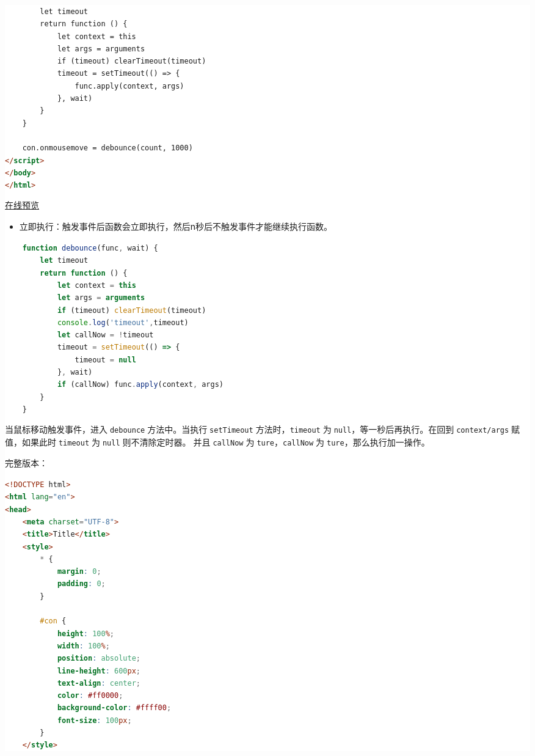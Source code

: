 ```html
        let timeout
        return function () {
            let context = this
            let args = arguments
            if (timeout) clearTimeout(timeout)
            timeout = setTimeout(() => {
                func.apply(context, args)
            }, wait)
        }
    }

    con.onmousemove = debounce(count, 1000)
</script>
</body>
</html>

```

[在线预览](https://codepen.io/qiufeihong2018/pen/BaBdXvK)

- 立即执行：触发事件后函数会立即执行，然后n秒后不触发事件才能继续执行函数。
```javascript
    function debounce(func, wait) {
        let timeout
        return function () {
            let context = this
            let args = arguments
            if (timeout) clearTimeout(timeout)
            console.log('timeout',timeout)
            let callNow = !timeout
            timeout = setTimeout(() => {
                timeout = null
            }, wait)
            if (callNow) func.apply(context, args)
        }
    }
```
当鼠标移动触发事件，进入 `debounce` 方法中。当执行 `setTimeout` 方法时，`timeout` 为 `null`，等一秒后再执行。在回到 `context/args` 赋值，如果此时 `timeout` 为 `null` 则不清除定时器。
并且 `callNow` 为 `ture`，`callNow` 为 `ture`，那么执行加一操作。

完整版本：
```html
<!DOCTYPE html>
<html lang="en">
<head>
    <meta charset="UTF-8">
    <title>Title</title>
    <style>
        * {
            margin: 0;
            padding: 0;
        }

        #con {
            height: 100%;
            width: 100%;
            position: absolute;
            line-height: 600px;
            text-align: center;
            color: #ff0000;
            background-color: #ffff00;
            font-size: 100px;
        }
    </style>
```